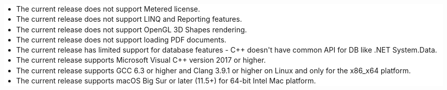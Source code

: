 - The current release does not support Metered license.
- The current release does not support LINQ and Reporting features.
- The current release does not support OpenGL 3D Shapes rendering.
- The current release does not support loading PDF documents.
- The current release has limited support for database features - C++ doesn't have common API for DB like .NET System.Data.
- The current release supports Microsoft Visual C++ version 2017 or higher.
- The current release supports GCC 6.3 or higher and Clang 3.9.1 or higher on Linux and only for the x86_x64 platform.
- The current release supports macOS Big Sur or later (11.5+) for 64-bit Intel Mac platform.
